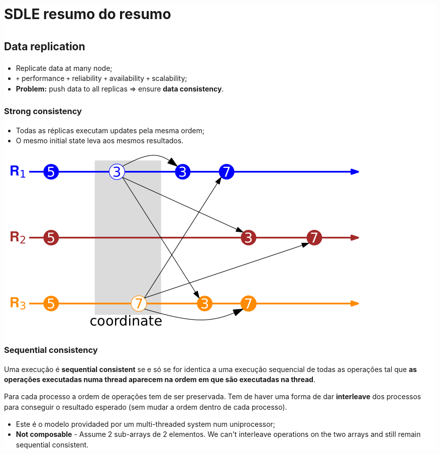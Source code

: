 # SDLE resumo do resumo

## Data replication

- Replicate data at many node;
- `+` performance `+` reliability `+` availability `+` scalability;
- **Problem:** push data to all replicas => ensure **data consistency**.

### Strong consistency

- Todas as réplicas executam updates pela mesma ordem;
- O mesmo initial state leva aos mesmos resultados.

![Strong Consistency](img/strong_consistency.png)

### Sequential consistency

Uma execução é **sequential consistent** se e só se for identica a uma execução
sequencial de todas as operações tal que **as operações executadas numa thread
aparecem na ordem em que são executadas na thread**.

Para cada processo a ordem de operações tem de ser preservada. Tem de haver uma
forma de dar **interleave** dos processos para conseguir o resultado esperado
(sem mudar a ordem dentro de cada processo).

- Este é o modelo providaded por um multi-threaded system num uniprocessor;
- **Not composable** - Assume 2 sub-arrays de 2 elementos. We can't interleave
  operations on the two arrays and still remain sequential consistent.
